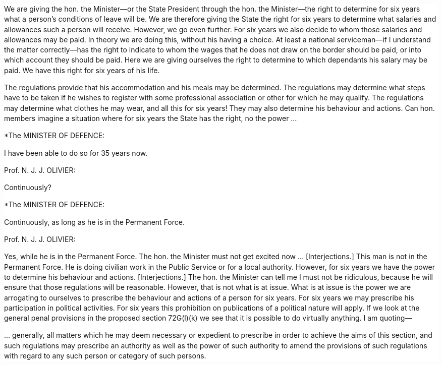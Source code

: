 <p>We are giving the hon. the Minister&#x2014;or the State President through the hon. the Minister&#x2014;the right to determine for six years what a person&#x2019;s conditions of leave will be. We are therefore giving the State the right for six years to determine what salaries and allowances such a person will receive. However, we go even further. For six years we also decide to whom those salaries and <span class="col_4031-4032" refersTo="page_0300"/>allowances may be paid. In theory we are doing this, without his having a choice. At least a national serviceman&#x2014;if I understand the matter correctly&#x2014;has the right to indicate to whom the wages that he does not draw on the border should be paid, or into which account they should be paid. Here we are giving ourselves the right to determine to which dependants his salary may be paid. We have this right for six years of his life.</p>

<p>The regulations provide that his accommodation and his meals may be determined. The regulations may determine what steps have to be taken if he wishes to register with some professional association or other for which he may qualify. The regulations may determine what clothes he may wear, and all this for six years! They may also determine his behaviour and actions. Can hon. members imagine a situation where for six years the State has the right, no the power &#x2026;</p>

</speech>

<speech by="#minister_of_defence">

<from>*The <person refersTo="hansard_za">MINISTER OF DEFENCE</person>:</from>

<p>I have been able to do so for 35 years now.</p>

</speech>

<speech by="#olivier">

<from>Prof. <person refersTo="hansard_za">N. J. J. OLIVIER</person>:</from>

<p>Continuously?</p>

</speech>

<speech by="#minister_of_defence">

<from>*The <person refersTo="hansard_za">MINISTER OF DEFENCE</person>:</from>

<p>Continuously, as long as he is in the Permanent Force.</p>

</speech>

<speech by="#olivier">

<from>Prof. <person refersTo="hansard_za">N. J. J. OLIVIER</person>:</from>

<p>Yes, while he is in the Permanent Force. The hon. the Minister must not get excited now &#x2026; [Interjections.] This man is not in the Permanent Force. He is doing civilian work in the Public Service or for a local authority. However, for six years we have the power to determine his behaviour and actions. [Interjections.] The hon. the Minister can tell me I must not be ridiculous, because he will ensure that those regulations will be reasonable. However, that is not what is at issue. What is at issue is the power we are arrogating to ourselves to prescribe the behaviour and actions of a person for six years. For six years we may prescribe his participation in political activities. For six years this prohibition on publications of a political nature will apply. If we look at the general penal provisions in the proposed section 72G(l)(k) we see that it is possible to do virtually anything. I am quoting&#x2014;</p>

<block name="quote">&#x2026; generally, all matters which he may deem necessary or expedient to prescribe in order to achieve the aims of this section, and such regulations may prescribe an authority as well as the power of such authority to amend the provisions of such regulations with regard to any such person or category of such persons.</block>
